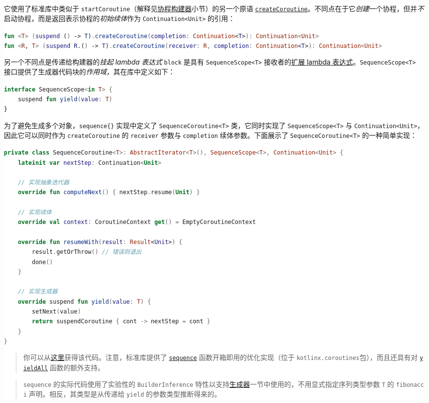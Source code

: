 它使用了标准库中类似于 `startCoroutine`（解释见[协程构建器](https://github.com/Kotlin-zh/KEEP/blob/master/proposals/coroutines.md#协程构建器)小节）的另一个原语 [`createCoroutine`](http://kotlinlang.org/api/latest/jvm/stdlib/kotlin.coroutines/create-coroutine.html)。不同点在于它*创建*一个协程，但并*不*启动协程，而是返回表示协程的*初始续体*作为 `Continuation<Unit>` 的引用：

```kotlin
fun <T> (suspend () -> T).createCoroutine(completion: Continuation<T>): Continuation<Unit>
fun <R, T> (suspend R.() -> T).createCoroutine(receiver: R, completion: Continuation<T>): Continuation<Unit>
```

另一个不同点是传递给构建器的*挂起 lambda 表达式* `block` 是具有 `SequenceScope<T>` 接收者的[扩展 lambda 表达式](https://kotlinlang.org/docs/reference/lambdas.html#function-literals-with-receiver)。`SequenceScope<T>` 接口提供了生成器代码块的*作用域*，其在库中定义如下：

```kotlin
interface SequenceScope<in T> {
    suspend fun yield(value: T)
}
```

为了避免生成多个对象，`sequence{}` 实现中定义了 `SequenceCoroutine<T>` 类，它同时实现了 `SequenceScope<T>` 与 `Continuation<Unit>`，因此它可以同时作为 `createCoroutine` 的 `receiver` 参数与 `completion` 续体参数。下面展示了 `SequenceCoroutine<T>` 的一种简单实现：

```kotlin
private class SequenceCoroutine<T>: AbstractIterator<T>(), SequenceScope<T>, Continuation<Unit> {
    lateinit var nextStep: Continuation<Unit>

    // 实现抽象迭代器
    override fun computeNext() { nextStep.resume(Unit) }

    // 实现续体
    override val context: CoroutineContext get() = EmptyCoroutineContext

    override fun resumeWith(result: Result<Unit>) {
        result.getOrThrow() // 错误则退出
        done()
    }

    // 实现生成器
    override suspend fun yield(value: T) {
        setNext(value)
        return suspendCoroutine { cont -> nextStep = cont }
    }
}
```

> 你可以从[这里](https://github.com/kotlin/kotlin-coroutines-examples/tree/master/examples/sequence/sequence.kt)获得该代码。注意，标准库提供了 [`sequence`](http://kotlinlang.org/api/latest/jvm/stdlib/kotlin.sequences/sequence.html) 函数开箱即用的优化实现（位于 `kotlinx.coroutines`包），而且还具有对 [`yieldAll`](http://kotlinlang.org/api/latest/jvm/stdlib/kotlin.sequences/-sequence-scope/yield-all.html) 函数的额外支持。

> `sequence` 的实际代码使用了实验性的 `BuilderInference` 特性以支持[生成器](https://github.com/Kotlin-zh/KEEP/blob/master/proposals/coroutines.md#生成器)一节中使用的，不用显式指定序列类型参数 `T` 的 `fibonacci` 声明。相反，其类型是从传递给 `yield` 的参数类型推断得来的。
